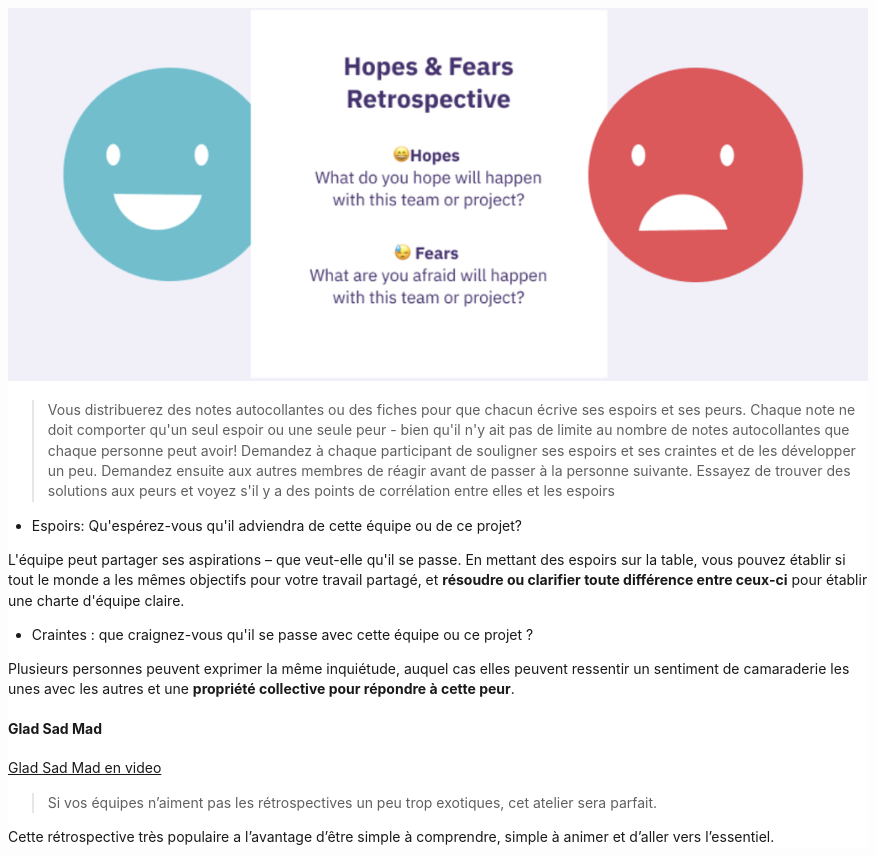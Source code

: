 <img src="https://raw.githubusercontent.com/seeren-training/Scrum/master/wiki/resources/05/hopesandfears.png" width="100%">

> Vous distribuerez des notes autocollantes ou des fiches pour que chacun écrive ses espoirs et ses peurs. Chaque note ne doit comporter qu'un seul espoir ou une seule peur - bien qu'il n'y ait pas de limite au nombre de notes autocollantes que chaque personne peut avoir! Demandez à chaque participant de souligner ses espoirs et ses craintes et de les développer un peu. Demandez ensuite aux autres membres de réagir avant de passer à la personne suivante. Essayez de trouver des solutions aux peurs et voyez s'il y a des points de corrélation entre elles et les espoirs

* Espoirs: Qu'espérez-vous qu'il adviendra de cette équipe ou de ce projet? 

L'équipe peut partager ses aspirations – que veut-elle qu'il se passe. En mettant des espoirs sur la table, vous pouvez établir si tout le monde a les mêmes objectifs pour votre travail partagé, et **résoudre ou clarifier toute différence entre ceux-ci** pour établir une charte d'équipe claire.

* Craintes : que craignez-vous qu'il se passe avec cette équipe ou ce projet ?

Plusieurs personnes peuvent exprimer la même inquiétude, auquel cas elles peuvent ressentir un sentiment de camaraderie les unes avec les autres et une **propriété collective pour répondre à cette peur**.

#### **Glad Sad Mad**

[Glad Sad Mad en video](https://www.youtube.com/watch?v=GVyEH2LtOzo)

> Si vos équipes n’aiment pas les rétrospectives un peu trop exotiques, cet atelier sera parfait.

Cette rétrospective très populaire a l’avantage d’être simple à comprendre, simple à animer et d’aller vers l’essentiel. 
